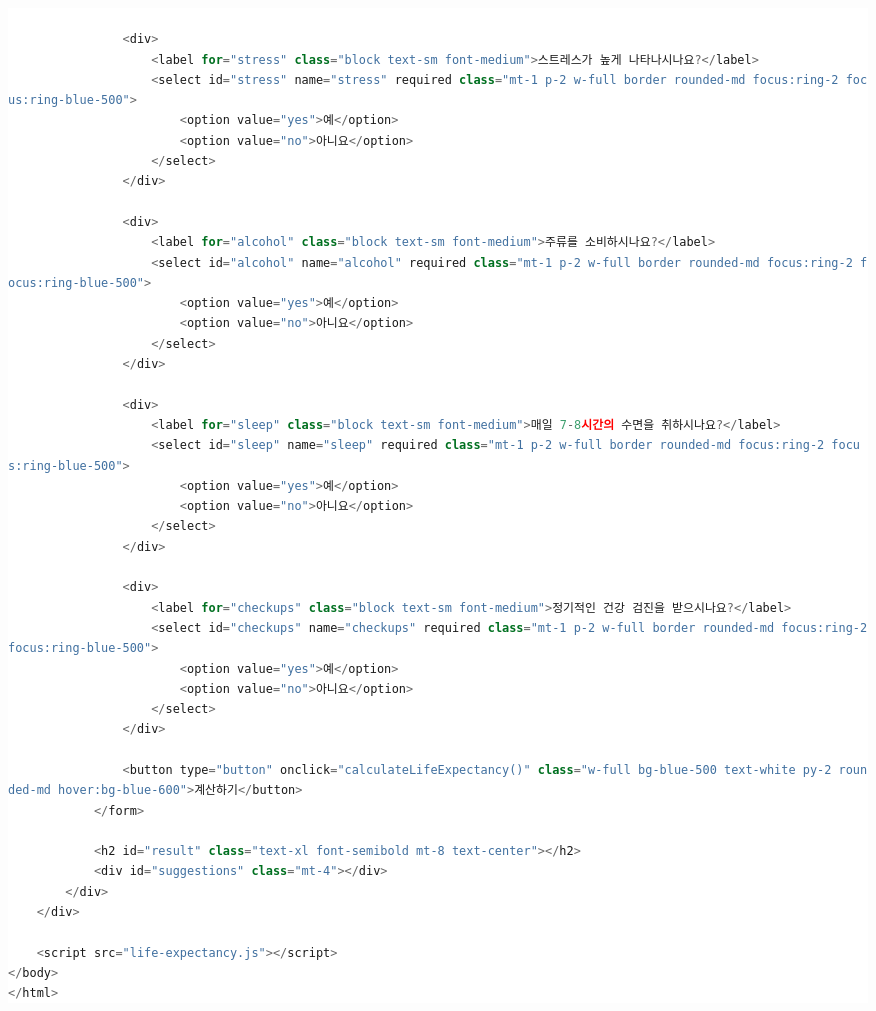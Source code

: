 ```js

                <div>
                    <label for="stress" class="block text-sm font-medium">스트레스가 높게 나타나시나요?</label>
                    <select id="stress" name="stress" required class="mt-1 p-2 w-full border rounded-md focus:ring-2 focus:ring-blue-500">
                        <option value="yes">예</option>
                        <option value="no">아니요</option>
                    </select>
                </div>

                <div>
                    <label for="alcohol" class="block text-sm font-medium">주류를 소비하시나요?</label>
                    <select id="alcohol" name="alcohol" required class="mt-1 p-2 w-full border rounded-md focus:ring-2 focus:ring-blue-500">
                        <option value="yes">예</option>
                        <option value="no">아니요</option>
                    </select>
                </div>

                <div>
                    <label for="sleep" class="block text-sm font-medium">매일 7-8시간의 수면을 취하시나요?</label>
                    <select id="sleep" name="sleep" required class="mt-1 p-2 w-full border rounded-md focus:ring-2 focus:ring-blue-500">
                        <option value="yes">예</option>
                        <option value="no">아니요</option>
                    </select>
                </div>

                <div>
                    <label for="checkups" class="block text-sm font-medium">정기적인 건강 검진을 받으시나요?</label>
                    <select id="checkups" name="checkups" required class="mt-1 p-2 w-full border rounded-md focus:ring-2 focus:ring-blue-500">
                        <option value="yes">예</option>
                        <option value="no">아니요</option>
                    </select>
                </div>

                <button type="button" onclick="calculateLifeExpectancy()" class="w-full bg-blue-500 text-white py-2 rounded-md hover:bg-blue-600">계산하기</button>
            </form>

            <h2 id="result" class="text-xl font-semibold mt-8 text-center"></h2>
            <div id="suggestions" class="mt-4"></div>
        </div>
    </div>

    <script src="life-expectancy.js"></script>
</body>
</html>
```
